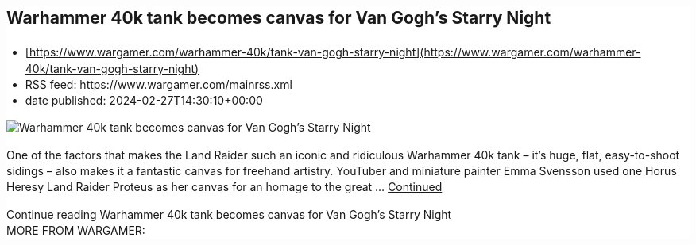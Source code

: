 ## Warhammer 40k tank becomes canvas for Van Gogh’s Starry Night
 - [https://www.wargamer.com/warhammer-40k/tank-van-gogh-starry-night](https://www.wargamer.com/warhammer-40k/tank-van-gogh-starry-night)
 - RSS feed: https://www.wargamer.com/mainrss.xml
 - date published: 2024-02-27T14:30:10+00:00

<img alt="Warhammer 40k tank becomes canvas for Van Gogh’s Starry Night" class="webfeedsFeaturedVisual" height="1080" src="https://www.wargamer.com/wp-content/sites/wargamer/2024/02/warhammer-40k-tank-van-gogh-starry-night.jpg" title="Warhammer 40k tank becomes canvas for Van Gogh’s Starry Night" width="1920" />
								<p>One of the factors that makes the Land Raider such an iconic and ridiculous Warhammer 40k tank &ndash; it&rsquo;s huge, flat, easy-to-shoot sidings &ndash; also makes it a fantastic canvas for freehand artistry. YouTuber and miniature painter Emma Svensson used one Horus Heresy Land Raider Proteus as her canvas for an homage to the great &hellip; <a href="https://www.wargamer.com/warhammer-40k/tank-van-gogh-starry-night">Continued</a></p>
 				<div>
				Continue reading <a href="https://www.wargamer.com/warhammer-40k/tank-van-gogh-starry-night">Warhammer 40k tank becomes canvas for Van Gogh’s Starry Night</a>
				</div>
				MORE FROM WARGAMER: <a href="http

